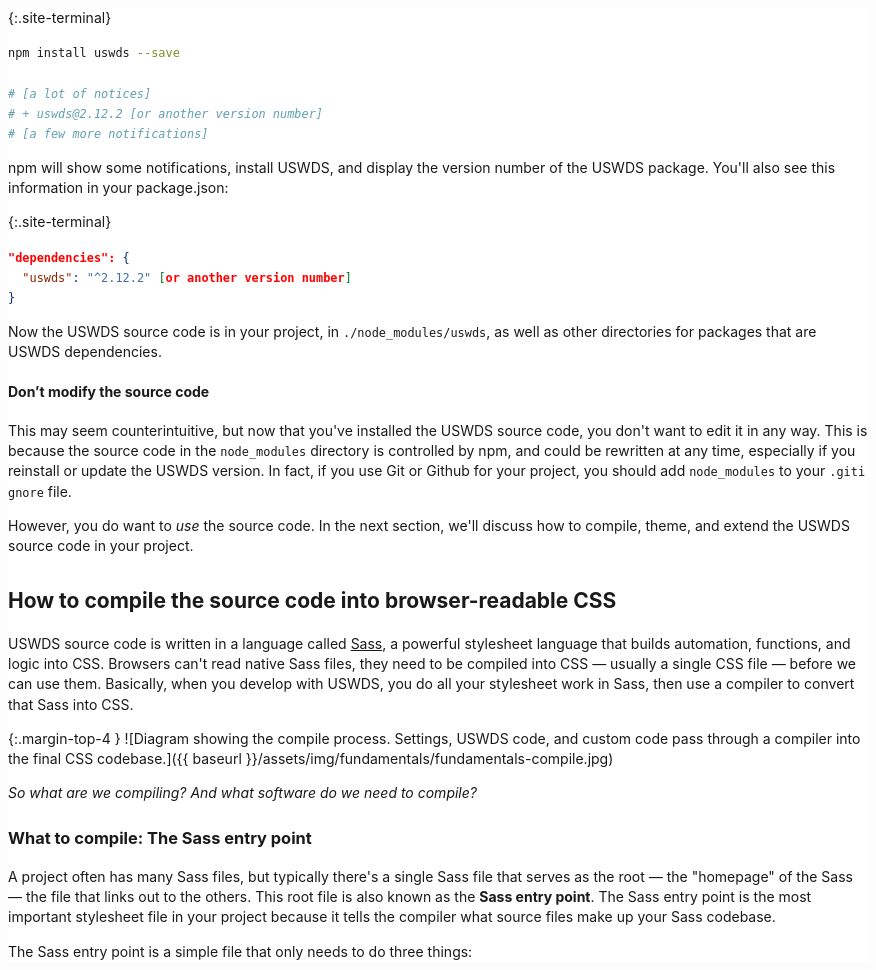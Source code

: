 {:.site-terminal}
```bash
npm install uswds --save

# [a lot of notices]
# + uswds@2.12.2 [or another version number]
# [a few more notifications]
```

npm will show some notifications, install USWDS, and display the version number of the USWDS package. You'll also see this information in your package.json:

{:.site-terminal}
```json
"dependencies": {
  "uswds": "^2.12.2" [or another version number]
}
```

Now the USWDS source code is in your project, in `./node_modules/uswds`, as well as other directories for packages that are USWDS dependencies.

<div class="site-note padding-2">
  <h4 class="margin-y-0 font-lang-lg">Don’t modify the source code</h4>
  <p class="margin-top-1">This may seem counterintuitive, but now that you've installed the USWDS source code, you don't want to edit it in any way. This is because the source code in the <code>node_modules</code> directory is controlled by npm, and could be rewritten at any time, especially if you reinstall or update the USWDS version. In fact, if you use Git or Github for your project, you should add <code>node_modules</code> to your <code>.gitignore</code> file.</p>
  <p class="margin-bottom-0">However, you do want to <em>use</em> the source code. In the next section, we'll discuss how to compile, theme, and extend the USWDS source code in your project.</p>
</div>

## How to compile the source code into browser-readable CSS

USWDS source code is written in a language called [Sass](https://sass-lang.com/), a powerful stylesheet language that builds automation, functions, and logic into CSS. Browsers can't read native Sass files, they need to be compiled into CSS — usually a single CSS file — before we can use them. Basically, when you develop with USWDS, you do all your stylesheet work in Sass, then use a compiler to convert that Sass into CSS.

{:.margin-top-4 }
![Diagram showing the compile process. Settings, USWDS code, and custom code pass through a compiler into the final CSS codebase.]({{ baseurl }}/assets/img/fundamentals/fundamentals-compile.jpg)

_So what are we compiling? And what software do we need to compile?_

### What to compile: The Sass entry point

A project often has many Sass files, but typically there's a single Sass file that serves as the root — the "homepage" of the Sass — the file that links out to the others. This root file is also known as the **Sass entry point**. The Sass entry point is the most important stylesheet file in your project because it tells the compiler what source files make up your Sass codebase.

The Sass entry point is a simple file that only needs to do three things:
